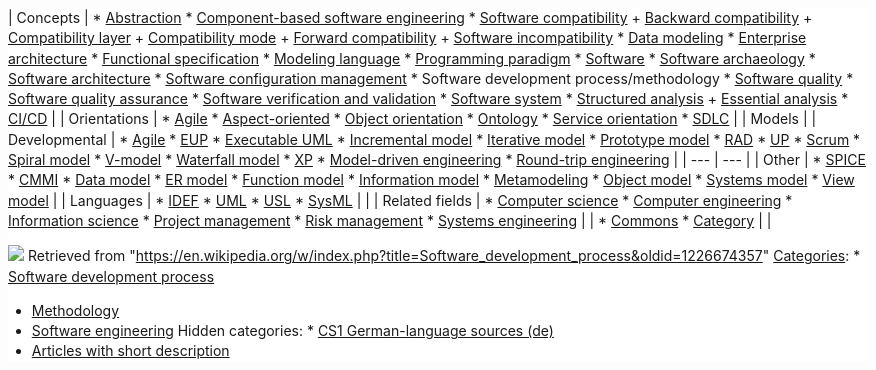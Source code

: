 | Concepts | * [Abstraction](/wiki/Abstraction_(computer_science) "Abstraction (computer science)") * [Component-based software engineering](/wiki/Component-based_software_engineering "Component-based software engineering") * [Software compatibility](/wiki/Computer_compatibility "Computer compatibility") 	+ [Backward compatibility](/wiki/Backward_compatibility "Backward compatibility") 	+ [Compatibility layer](/wiki/Compatibility_layer "Compatibility layer") 	+ [Compatibility mode](/wiki/Compatibility_mode "Compatibility mode") 	+ [Forward compatibility](/wiki/Forward_compatibility "Forward compatibility") 	+ [Software incompatibility](/wiki/Software_incompatibility "Software incompatibility") * [Data modeling](/wiki/Data_modeling "Data modeling") * [Enterprise architecture](/wiki/Enterprise_architecture "Enterprise architecture") * [Functional specification](/wiki/Functional_specification "Functional specification") * [Modeling language](/wiki/Modeling_language "Modeling language") * [Programming paradigm](/wiki/Programming_paradigm "Programming paradigm") * [Software](/wiki/Software "Software") * [Software archaeology](/wiki/Software_archaeology "Software archaeology") * [Software architecture](/wiki/Software_architecture "Software architecture") * [Software configuration management](/wiki/Software_configuration_management "Software configuration management") * Software development process/methodology * [Software quality](/wiki/Software_quality "Software quality") * [Software quality assurance](/wiki/Software_quality_assurance "Software quality assurance") * [Software verification and validation](/wiki/Software_verification_and_validation "Software verification and validation") * [Software system](/wiki/Software_system "Software system") * [Structured analysis](/wiki/Structured_analysis "Structured analysis") 	+ [Essential analysis](/wiki/Essential_systems_analysis "Essential systems analysis") * [CI/CD](/wiki/CI/CD "CI/CD") |
| Orientations | * [Agile](/wiki/Agile_software_development "Agile software development") * [Aspect-oriented](/wiki/Aspect-oriented_programming "Aspect-oriented programming") * [Object orientation](/wiki/Object-oriented_programming "Object-oriented programming") * [Ontology](/wiki/Ontology_(information_science) "Ontology (information science)") * [Service orientation](/wiki/Service-oriented_architecture "Service-oriented architecture") * [SDLC](/wiki/Systems_development_life_cycle "Systems development life cycle") |
| Models | | Developmental | * [Agile](/wiki/Agile_software_development "Agile software development") * [EUP](/wiki/Enterprise_unified_process "Enterprise unified process") * [Executable UML](/wiki/Executable_UML "Executable UML") * [Incremental model](/wiki/Incremental_build_model "Incremental build model") * [Iterative model](/wiki/Iterative_and_incremental_development "Iterative and incremental development") * [Prototype model](/wiki/Software_prototyping "Software prototyping") * [RAD](/wiki/Rapid_application_development "Rapid application development") * [UP](/wiki/Unified_Process "Unified Process") * [Scrum](/wiki/Scrum_(software_development) "Scrum (software development)") * [Spiral model](/wiki/Spiral_model "Spiral model") * [V-model](/wiki/V-model_(software_development) "V-model (software development)") * [Waterfall model](/wiki/Waterfall_model "Waterfall model") * [XP](/wiki/Extreme_programming "Extreme programming") * [Model-driven engineering](/wiki/Model-driven_engineering "Model-driven engineering") * [Round-trip engineering](/wiki/Round-trip_engineering "Round-trip engineering") | | --- | --- | | Other | * [SPICE](/wiki/ISO/IEC_15504 "ISO/IEC 15504") * [CMMI](/wiki/Capability_Maturity_Model_Integration "Capability Maturity Model Integration") * [Data model](/wiki/Data_model "Data model") * [ER model](/wiki/Entity%E2%80%93relationship_model "Entity–relationship model") * [Function model](/wiki/Function_model "Function model") * [Information model](/wiki/Information_model "Information model") * [Metamodeling](/wiki/Metamodeling "Metamodeling") * [Object model](/wiki/Object_model "Object model") * [Systems model](/wiki/Systems_modeling "Systems modeling") * [View model](/wiki/View_model "View model") | | Languages | * [IDEF](/wiki/IDEF "IDEF") * [UML](/wiki/Unified_Modeling_Language "Unified Modeling Language") * [USL](/wiki/Universal_Systems_Language "Universal Systems Language") * [SysML](/wiki/Systems_modeling_language "Systems modeling language") | |
| Related fields | * [Computer science](/wiki/Computer_science "Computer science") * [Computer engineering](/wiki/Computer_engineering "Computer engineering") * [Information science](/wiki/Information_science "Information science") * [Project management](/wiki/Project_management "Project management") * [Risk management](/wiki/Risk_management "Risk management") * [Systems engineering](/wiki/Systems_engineering "Systems engineering") |
| * [Commons](https://commons.wikimedia.org/wiki/Category:Software_engineering "commons:Category:Software engineering") * [Category](/wiki/Category:Software_engineering "Category:Software engineering") | |





![](https://login.wikimedia.org/wiki/Special:CentralAutoLogin/start?type=1x1)
Retrieved from "<https://en.wikipedia.org/w/index.php?title=Software_development_process&oldid=1226674357>"
[Categories](/wiki/Help:Category "Help:Category"): * [Software development process](/wiki/Category:Software_development_process "Category:Software development process")
* [Methodology](/wiki/Category:Methodology "Category:Methodology")
* [Software engineering](/wiki/Category:Software_engineering "Category:Software engineering")
Hidden categories: * [CS1 German-language sources (de)](/wiki/Category:CS1_German-language_sources_(de) "Category:CS1 German-language sources (de)")
* [Articles with short description](/wiki/Category:Articles_with_short_description "Category:Articles with short description")